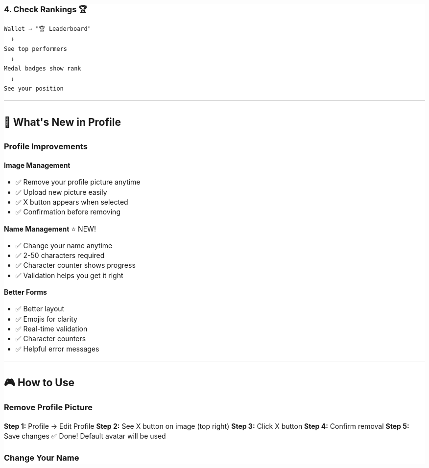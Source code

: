 ### 4. **Check Rankings** 🏆
```
Wallet → "🏆 Leaderboard"
  ↓
See top performers
  ↓
Medal badges show rank
  ↓
See your position
```

---

## 👤 What's New in Profile

### Profile Improvements

**Image Management**
- ✅ Remove your profile picture anytime
- ✅ Upload new picture easily
- ✅ X button appears when selected
- ✅ Confirmation before removing

**Name Management** ⭐ NEW!
- ✅ Change your name anytime
- ✅ 2-50 characters required
- ✅ Character counter shows progress
- ✅ Validation helps you get it right

**Better Forms**
- ✅ Better layout
- ✅ Emojis for clarity
- ✅ Real-time validation
- ✅ Character counters
- ✅ Helpful error messages

---

## 🎮 How to Use

### Remove Profile Picture

**Step 1:** Profile → Edit Profile
**Step 2:** See X button on image (top right)
**Step 3:** Click X button
**Step 4:** Confirm removal
**Step 5:** Save changes
✅ Done! Default avatar will be used

### Change Your Name
